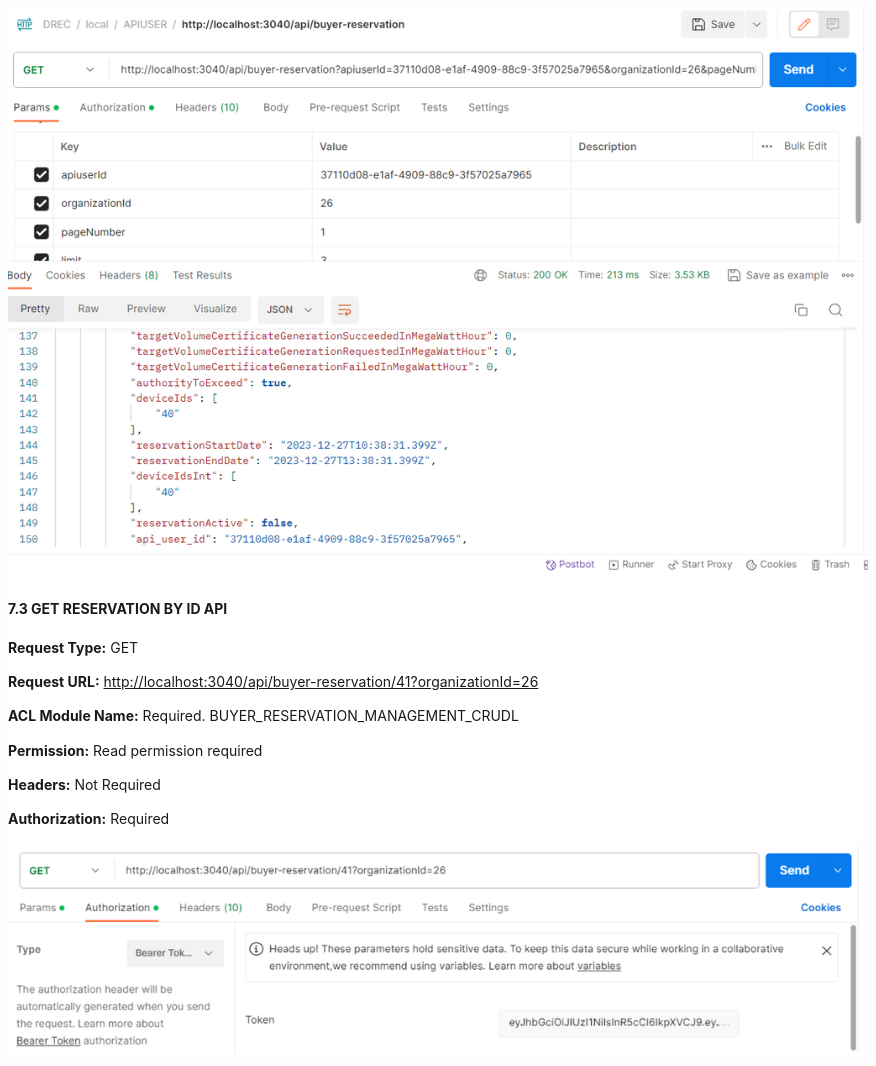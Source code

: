 ![Get Reservation Response2](./img/apiuser-manual/ae6a57eb-3372-480e-b53e-c5a2b4ef9cc0.png)

#### 7.3 GET RESERVATION BY ID API

**Request Type:** GET

**Request URL:** [http://localhost:3040/api/buyer-reservation/41?organizationId=26](http://localhost:3040/api/buyer-reservation/41?organizationId=26)

**ACL Module Name:** Required. BUYER_RESERVATION_MANAGEMENT_CRUDL

**Permission:** Read permission required

**Headers:** Not Required

**Authorization:** Required

![Bearer Authorization Form](./img/apiuser-manual/03ae63ce-bb5d-44f5-9a03-a4ff0764ce4d.png)
